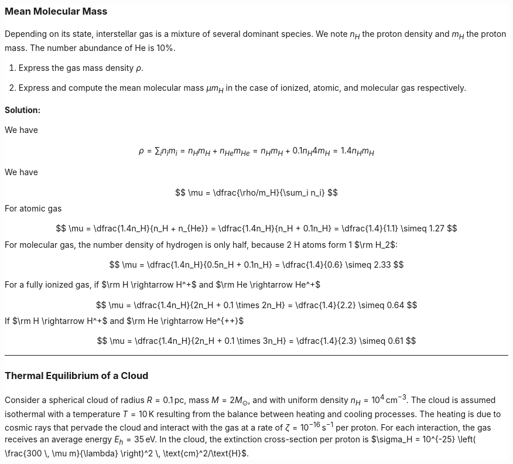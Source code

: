 ### Mean Molecular Mass

Depending on its state, interstellar gas is a mixture of several dominant species. We note $n_H$ the proton density and $m_H$ the proton mass. The number abundance of He is 10%.

1. Express the gas mass density $\rho$.

2. Express and compute the mean molecular mass $\mu m_H$ in the case of ionized, atomic, and molecular gas respectively.

**Solution:**

We have

$$
\rho = \sum_i n_i m_i = n_H m_H + n_{He} m_{He} = n_H m_H + 0.1 n_H 4 m_H = 1.4 n_Hm_H
$$

We have 

$$
\mu = \dfrac{\rho/m_H}{\sum_i n_i}
$$
For atomic gas

$$
\mu = \dfrac{1.4n_H}{n_H + n_{He}} = \dfrac{1.4n_H}{n_H + 0.1n_H} = \dfrac{1.4}{1.1} \simeq 1.27
$$
For molecular gas, the number density of hydrogen is only half, because 2 H atoms form 1 $\rm H_2$:

$$
\mu = \dfrac{1.4n_H}{0.5n_H + 0.1n_H} = \dfrac{1.4}{0.6} \simeq 2.33
$$

For a fully ionized gas, if $\rm H \rightarrow H^+$ and $\rm He \rightarrow He^+$ 

$$
\mu = \dfrac{1.4n_H}{2n_H + 0.1 \times 2n_H} = \dfrac{1.4}{2.2} \simeq 0.64
$$
If $\rm H \rightarrow H^+$ and $\rm He \rightarrow He^{++}$ 

$$
\mu = \dfrac{1.4n_H}{2n_H + 0.1 \times 3n_H} = \dfrac{1.4}{2.3} \simeq 0.61
$$

---

### Thermal Equilibrium of a Cloud

Consider a spherical cloud of radius $R = 0.1 \, \text{pc}$, mass $M = 2 M_\odot$, and with uniform density $n_H = 10^4 \, \text{cm}^{-3}$. The cloud is assumed isothermal with a temperature $T = 10 \, \text{K}$ resulting from the balance between heating and cooling processes. The heating is due to cosmic rays that pervade the cloud and interact with the gas at a rate of $\zeta = 10^{-16} \, \text{s}^{-1}$ per proton. For each interaction, the gas receives an average energy $E_h = 35 \, \text{eV}$. In the cloud, the extinction cross-section per proton is $\sigma_H = 10^{-25} \left( \frac{300 \, \mu m}{\lambda} \right)^2 \, \text{cm}^2/\text{H}$.
